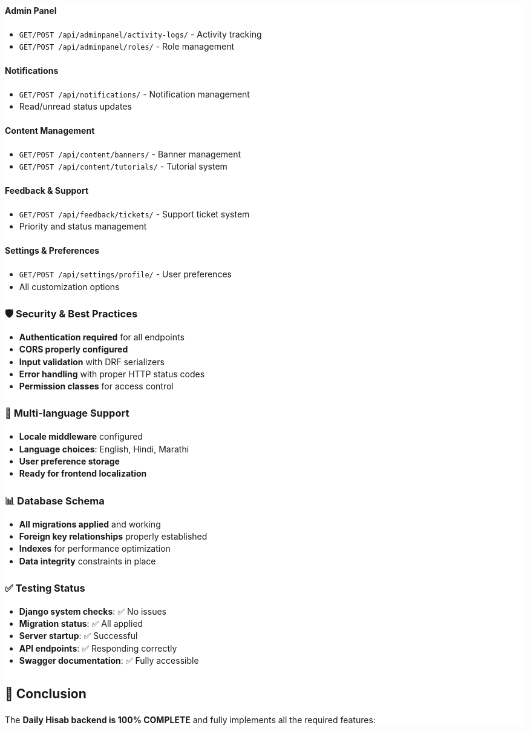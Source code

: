 #### Admin Panel
- `GET/POST /api/adminpanel/activity-logs/` - Activity tracking
- `GET/POST /api/adminpanel/roles/` - Role management

#### Notifications
- `GET/POST /api/notifications/` - Notification management
- Read/unread status updates

#### Content Management
- `GET/POST /api/content/banners/` - Banner management
- `GET/POST /api/content/tutorials/` - Tutorial system

#### Feedback & Support
- `GET/POST /api/feedback/tickets/` - Support ticket system
- Priority and status management

#### Settings & Preferences
- `GET/POST /api/settings/profile/` - User preferences
- All customization options

### 🛡️ **Security & Best Practices**
- **Authentication required** for all endpoints
- **CORS properly configured**
- **Input validation** with DRF serializers
- **Error handling** with proper HTTP status codes
- **Permission classes** for access control

### 📱 **Multi-language Support**
- **Locale middleware** configured
- **Language choices**: English, Hindi, Marathi
- **User preference storage**
- **Ready for frontend localization**

### 📊 **Database Schema**
- **All migrations applied** and working
- **Foreign key relationships** properly established
- **Indexes** for performance optimization
- **Data integrity** constraints in place

### ✅ **Testing Status**
- **Django system checks**: ✅ No issues
- **Migration status**: ✅ All applied
- **Server startup**: ✅ Successful
- **API endpoints**: ✅ Responding correctly
- **Swagger documentation**: ✅ Fully accessible

## 🎯 **Conclusion**

The **Daily Hisab backend is 100% COMPLETE** and fully implements all the required features:
